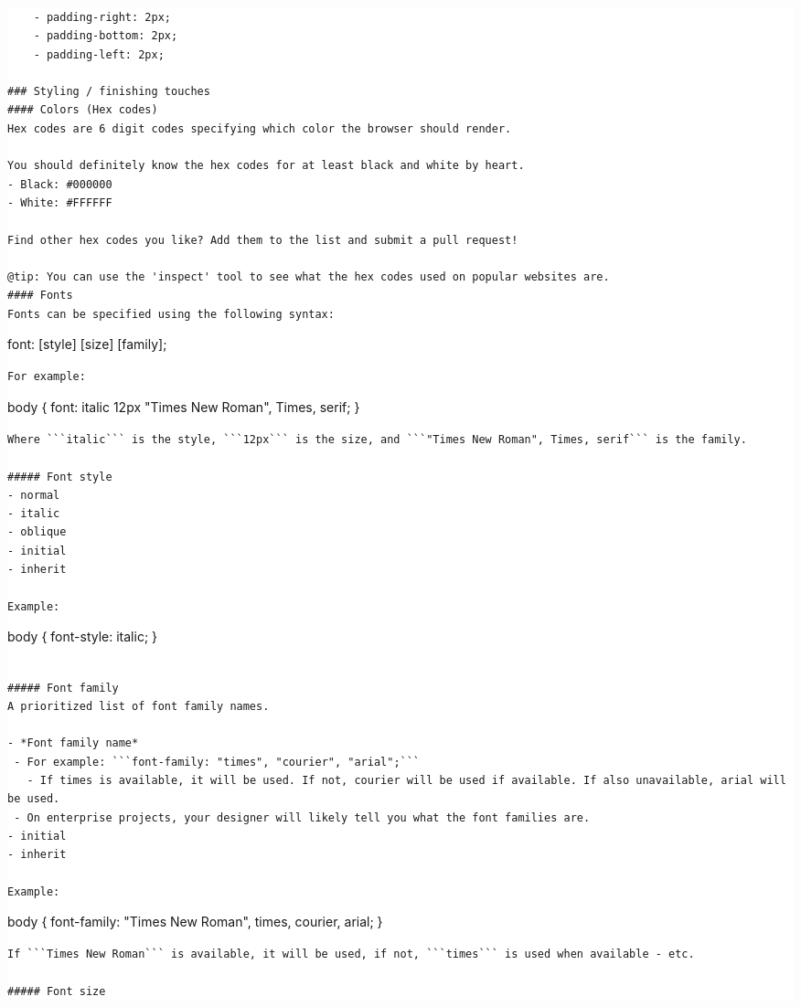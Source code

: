 ```
    - padding-right: 2px;
    - padding-bottom: 2px;
    - padding-left: 2px;

### Styling / finishing touches
#### Colors (Hex codes)
Hex codes are 6 digit codes specifying which color the browser should render.

You should definitely know the hex codes for at least black and white by heart.
- Black: #000000
- White: #FFFFFF

Find other hex codes you like? Add them to the list and submit a pull request!

@tip: You can use the 'inspect' tool to see what the hex codes used on popular websites are.
#### Fonts
Fonts can be specified using the following syntax:
```
font: [style] [size] [family];
```
For example:
```
body {
font: italic 12px "Times New Roman", Times, serif;
}
```
Where ```italic``` is the style, ```12px``` is the size, and ```"Times New Roman", Times, serif``` is the family.

##### Font style
- normal
- italic
- oblique
- initial
- inherit

Example:
```
body {
font-style: italic;
}
```

##### Font family
A prioritized list of font family names.

- *Font family name*
 - For example: ```font-family: "times", "courier", "arial";```
   - If times is available, it will be used. If not, courier will be used if available. If also unavailable, arial will be used.
 - On enterprise projects, your designer will likely tell you what the font families are.
- initial
- inherit

Example:
```
body {
font-family: "Times New Roman", times, courier, arial;
}
```
If ```Times New Roman``` is available, it will be used, if not, ```times``` is used when available - etc.

##### Font size
```